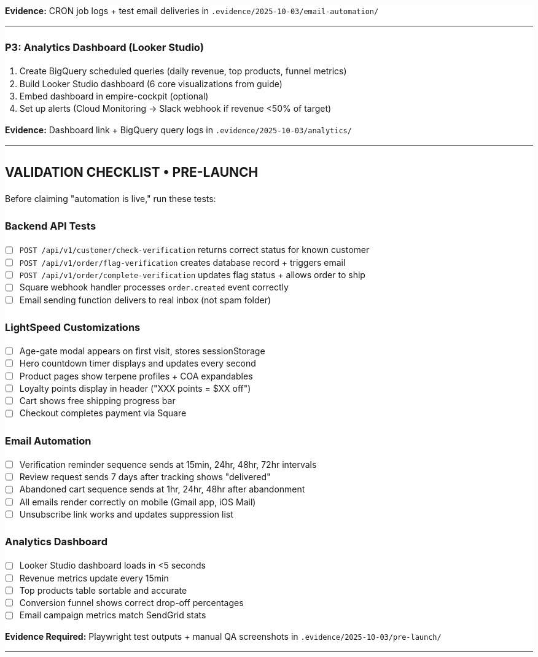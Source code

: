 **Evidence:** CRON job logs + test email deliveries in `.evidence/2025-10-03/email-automation/`

---

### **P3: Analytics Dashboard (Looker Studio)**
1. Create BigQuery scheduled queries (daily revenue, top products, funnel metrics)
2. Build Looker Studio dashboard (6 core visualizations from guide)
3. Embed dashboard in empire-cockpit (optional)
4. Set up alerts (Cloud Monitoring → Slack webhook if revenue <50% of target)

**Evidence:** Dashboard link + BigQuery query logs in `.evidence/2025-10-03/analytics/`

---

## VALIDATION CHECKLIST • PRE-LAUNCH

Before claiming "automation is live," run these tests:

### **Backend API Tests**
- [ ] `POST /api/v1/customer/check-verification` returns correct status for known customer
- [ ] `POST /api/v1/order/flag-verification` creates database record + triggers email
- [ ] `POST /api/v1/order/complete-verification` updates flag status + allows order to ship
- [ ] Square webhook handler processes `order.created` event correctly
- [ ] Email sending function delivers to real inbox (not spam folder)

### **LightSpeed Customizations**
- [ ] Age-gate modal appears on first visit, stores sessionStorage
- [ ] Hero countdown timer displays and updates every second
- [ ] Product pages show terpene profiles + COA expandables
- [ ] Loyalty points display in header ("XXX points = $XX off")
- [ ] Cart shows free shipping progress bar
- [ ] Checkout completes payment via Square

### **Email Automation**
- [ ] Verification reminder sequence sends at 15min, 24hr, 48hr, 72hr intervals
- [ ] Review request sends 7 days after tracking shows "delivered"
- [ ] Abandoned cart sequence sends at 1hr, 24hr, 48hr after abandonment
- [ ] All emails render correctly on mobile (Gmail app, iOS Mail)
- [ ] Unsubscribe link works and updates suppression list

### **Analytics Dashboard**
- [ ] Looker Studio dashboard loads in <5 seconds
- [ ] Revenue metrics update every 15min
- [ ] Top products table sortable and accurate
- [ ] Conversion funnel shows correct drop-off percentages
- [ ] Email campaign metrics match SendGrid stats

**Evidence Required:** Playwright test outputs + manual QA screenshots in `.evidence/2025-10-03/pre-launch/`

---
